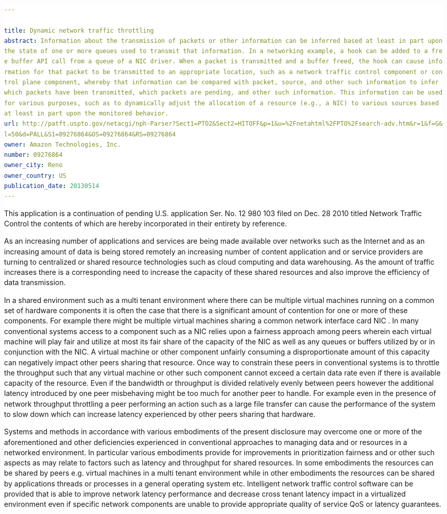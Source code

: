 ```yaml
---

title: Dynamic network traffic throttling
abstract: Information about the transmission of packets or other information can be inferred based at least in part upon the state of one or more queues used to transmit that information. In a networking example, a hook can be added to a free buffer API call from a queue of a NIC driver. When a packet is transmitted and a buffer freed, the hook can cause information for that packet to be transmitted to an appropriate location, such as a network traffic control component or control plane component, whereby that information can be compared with packet, source, and other such information to infer which packets have been transmitted, which packets are pending, and other such information. This information can be used for various purposes, such as to dynamically adjust the allocation of a resource (e.g., a NIC) to various sources based at least in part upon the monitored behavior.
url: http://patft.uspto.gov/netacgi/nph-Parser?Sect1=PTO2&Sect2=HITOFF&p=1&u=%2Fnetahtml%2FPTO%2Fsearch-adv.htm&r=1&f=G&l=50&d=PALL&S1=09276864&OS=09276864&RS=09276864
owner: Amazon Technologies, Inc.
number: 09276864
owner_city: Reno
owner_country: US
publication_date: 20130514
---
```

This application is a continuation of pending U.S. application Ser. No. 12 980 103 filed on Dec. 28 2010 titled Network Traffic Control the contents of which are hereby incorporated in their entirety by reference.

As an increasing number of applications and services are being made available over networks such as the Internet and as an increasing amount of data is being stored remotely an increasing number of content application and or service providers are turning to centralized or shared resource technologies such as cloud computing and data warehousing. As the amount of traffic increases there is a corresponding need to increase the capacity of these shared resources and also improve the efficiency of data transmission.

In a shared environment such as a multi tenant environment where there can be multiple virtual machines running on a common set of hardware components it is often the case that there is a significant amount of contention for one or more of these components. For example there might be multiple virtual machines sharing a common network interface card NIC . In many conventional systems access to a component such as a NIC relies upon a fairness approach among peers wherein each virtual machine will play fair and utilize at most its fair share of the capacity of the NIC as well as any queues or buffers utilized by or in conjunction with the NIC. A virtual machine or other component unfairly consuming a disproportionate amount of this capacity can negatively impact other peers sharing that resource. Once way to constrain these peers in conventional systems is to throttle the throughput such that any virtual machine or other such component cannot exceed a certain data rate even if there is available capacity of the resource. Even if the bandwidth or throughput is divided relatively evenly between peers however the additional latency introduced by one peer misbehaving might be too much for another peer to handle. For example even in the presence of network throughput throttling a peer performing an action such as a large file transfer can cause the performance of the system to slow down which can increase latency experienced by other peers sharing that hardware.

Systems and methods in accordance with various embodiments of the present disclosure may overcome one or more of the aforementioned and other deficiencies experienced in conventional approaches to managing data and or resources in a networked environment. In particular various embodiments provide for improvements in prioritization fairness and or other such aspects as may relate to factors such as latency and throughput for shared resources. In some embodiments the resources can be shared by peers e.g. virtual machines in a multi tenant environment while in other embodiments the resources can be shared by applications threads or processes in a general operating system etc. Intelligent network traffic control software can be provided that is able to improve network latency performance and decrease cross tenant latency impact in a virtualized environment even if specific network components are unable to provide appropriate quality of service QoS or latency guarantees.
